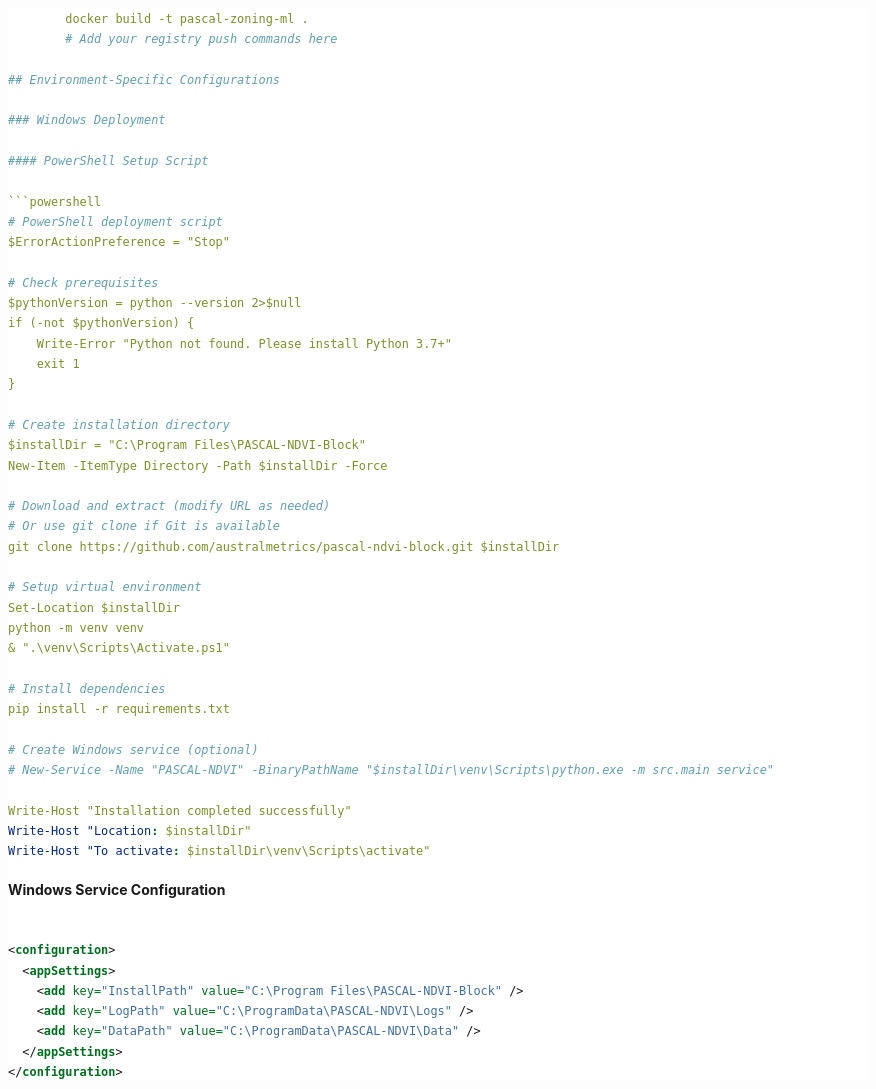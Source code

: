 ```yaml
        docker build -t pascal-zoning-ml .
        # Add your registry push commands here

## Environment-Specific Configurations

### Windows Deployment

#### PowerShell Setup Script

```powershell
# PowerShell deployment script
$ErrorActionPreference = "Stop"

# Check prerequisites
$pythonVersion = python --version 2>$null
if (-not $pythonVersion) {
    Write-Error "Python not found. Please install Python 3.7+"
    exit 1
}

# Create installation directory
$installDir = "C:\Program Files\PASCAL-NDVI-Block"
New-Item -ItemType Directory -Path $installDir -Force

# Download and extract (modify URL as needed)
# Or use git clone if Git is available
git clone https://github.com/australmetrics/pascal-ndvi-block.git $installDir

# Setup virtual environment
Set-Location $installDir
python -m venv venv
& ".\venv\Scripts\Activate.ps1"

# Install dependencies
pip install -r requirements.txt

# Create Windows service (optional)
# New-Service -Name "PASCAL-NDVI" -BinaryPathName "$installDir\venv\Scripts\python.exe -m src.main service"

Write-Host "Installation completed successfully"
Write-Host "Location: $installDir"
Write-Host "To activate: $installDir\venv\Scripts\activate"
```

#### Windows Service Configuration

```xml

<configuration>
  <appSettings>
    <add key="InstallPath" value="C:\Program Files\PASCAL-NDVI-Block" />
    <add key="LogPath" value="C:\ProgramData\PASCAL-NDVI\Logs" />
    <add key="DataPath" value="C:\ProgramData\PASCAL-NDVI\Data" />
  </appSettings>
</configuration>
```
